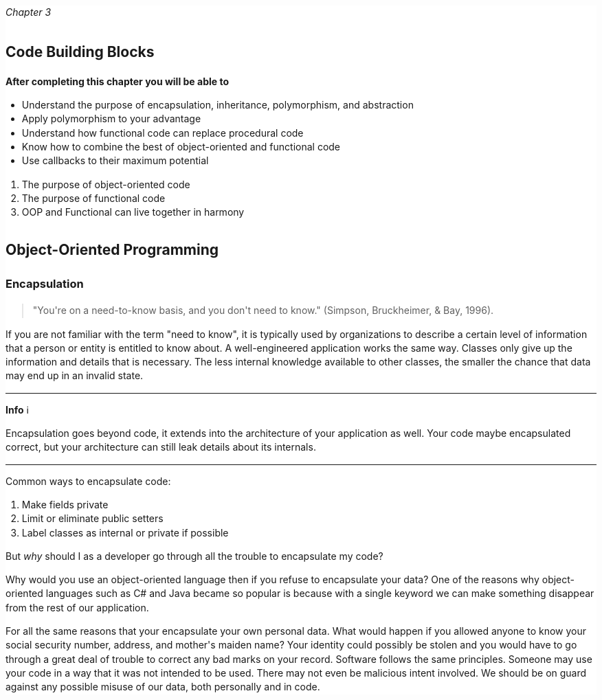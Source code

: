 ###### Chapter 3
## Code Building Blocks

**After completing this chapter you will be able to**

- Understand the purpose of encapsulation, inheritance, polymorphism, and abstraction
- Apply polymorphism to your advantage
- Understand how functional code can replace procedural code
- Know how to combine the best of object-oriented and functional code
- Use callbacks to their maximum potential

1. The purpose of object-oriented code
2. The purpose of functional code
3. OOP and Functional can live together in harmony

## Object-Oriented Programming

### Encapsulation

> "You're on a need-to-know basis, and you don't need to know." (Simpson, Bruckheimer, & Bay, 1996).

If you are not familiar with the term "need to know", it is typically used by organizations to describe a certain level of information that a person or entity is entitled to know about. A well-engineered application works the same way. Classes only give up the information and details that is necessary. The less internal knowledge available to other classes, the smaller the chance that data may end up in an invalid state.

---
**Info** :information_source:

Encapsulation goes beyond code, it extends into the architecture of your application as well. Your code maybe encapsulated correct, but your architecture can still leak details about its internals.

---

Common ways to encapsulate code:

1) Make fields private
2) Limit or eliminate public setters
3) Label classes as internal or private if possible

But *why* should I as a developer go through all the trouble to encapsulate my code?

Why would you use an object-oriented language then if you refuse to encapsulate your data? One of the reasons why object-oriented languages such as C# and Java became so popular is because with a single keyword we can make something disappear from the rest of our application.

For all the same reasons that your encapsulate your own personal data. What would happen if you allowed anyone to know your social security number, address, and mother's maiden name? Your identity could possibly be stolen and you would have to go through a great deal of trouble to correct any bad marks on your record. Software follows the same principles. Someone may use your code in a way that it was not intended to be used. There may not even be malicious intent involved. We should be on guard against any possible misuse of our data, both personally and in code.
